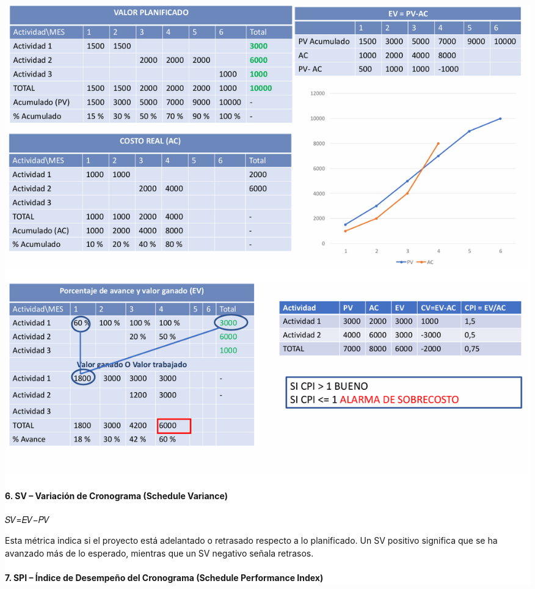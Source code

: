 ![](./img/4.1.png)

![](./img/4.2.png)

#### 6. SV – Variación de Cronograma (Schedule Variance)

𝑆𝑉=𝐸𝑉−𝑃𝑉

Esta métrica indica si el proyecto está adelantado o retrasado respecto a lo planificado. Un SV positivo significa que se ha avanzado más de lo esperado, mientras que un SV negativo señala retrasos.

#### 7. SPI – Índice de Desempeño del Cronograma (Schedule Performance Index)
